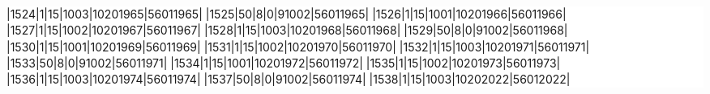 |1524|1|15|1003|10201965|56011965|
|1525|50|8|0|91002|56011965|
|1526|1|15|1001|10201966|56011966|
|1527|1|15|1002|10201967|56011967|
|1528|1|15|1003|10201968|56011968|
|1529|50|8|0|91002|56011968|
|1530|1|15|1001|10201969|56011969|
|1531|1|15|1002|10201970|56011970|
|1532|1|15|1003|10201971|56011971|
|1533|50|8|0|91002|56011971|
|1534|1|15|1001|10201972|56011972|
|1535|1|15|1002|10201973|56011973|
|1536|1|15|1003|10201974|56011974|
|1537|50|8|0|91002|56011974|
|1538|1|15|1003|10202022|56012022|